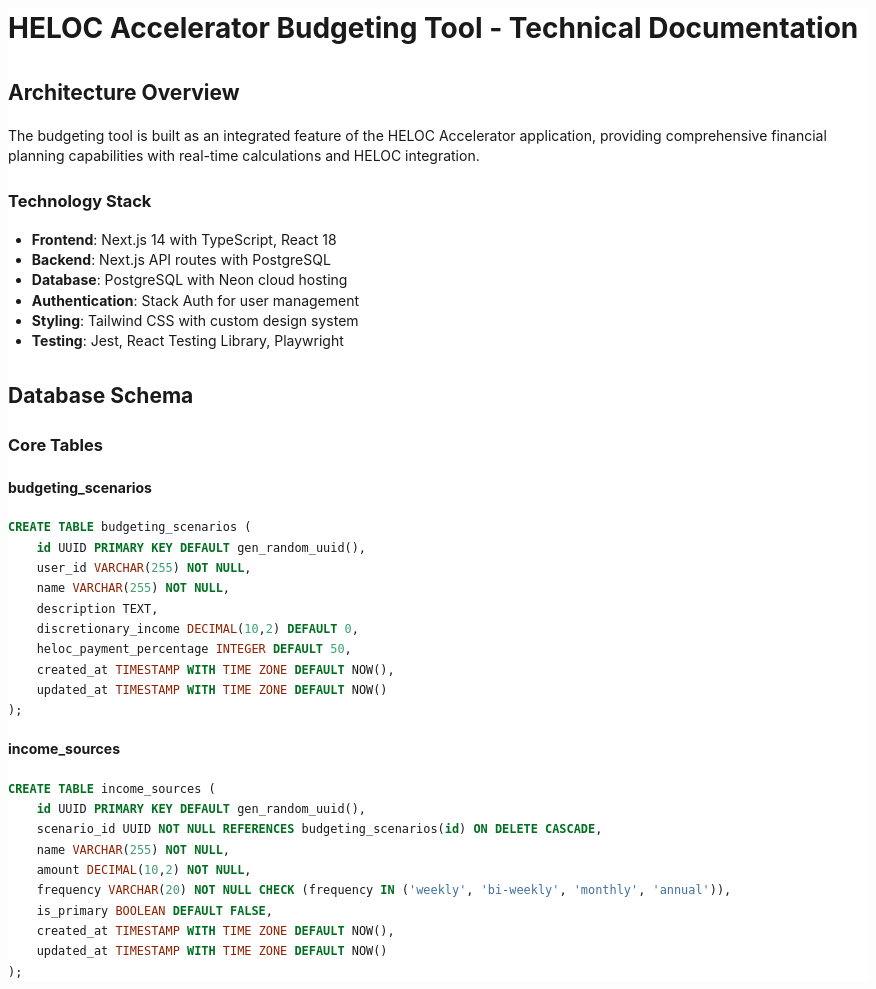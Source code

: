 # HELOC Accelerator Budgeting Tool - Technical Documentation

## Architecture Overview

The budgeting tool is built as an integrated feature of the HELOC Accelerator application, providing comprehensive financial planning capabilities with real-time calculations and HELOC integration.

### Technology Stack

- **Frontend**: Next.js 14 with TypeScript, React 18
- **Backend**: Next.js API routes with PostgreSQL
- **Database**: PostgreSQL with Neon cloud hosting
- **Authentication**: Stack Auth for user management
- **Styling**: Tailwind CSS with custom design system
- **Testing**: Jest, React Testing Library, Playwright

## Database Schema

### Core Tables

#### budgeting_scenarios
```sql
CREATE TABLE budgeting_scenarios (
    id UUID PRIMARY KEY DEFAULT gen_random_uuid(),
    user_id VARCHAR(255) NOT NULL,
    name VARCHAR(255) NOT NULL,
    description TEXT,
    discretionary_income DECIMAL(10,2) DEFAULT 0,
    heloc_payment_percentage INTEGER DEFAULT 50,
    created_at TIMESTAMP WITH TIME ZONE DEFAULT NOW(),
    updated_at TIMESTAMP WITH TIME ZONE DEFAULT NOW()
);
```

#### income_sources
```sql
CREATE TABLE income_sources (
    id UUID PRIMARY KEY DEFAULT gen_random_uuid(),
    scenario_id UUID NOT NULL REFERENCES budgeting_scenarios(id) ON DELETE CASCADE,
    name VARCHAR(255) NOT NULL,
    amount DECIMAL(10,2) NOT NULL,
    frequency VARCHAR(20) NOT NULL CHECK (frequency IN ('weekly', 'bi-weekly', 'monthly', 'annual')),
    is_primary BOOLEAN DEFAULT FALSE,
    created_at TIMESTAMP WITH TIME ZONE DEFAULT NOW(),
    updated_at TIMESTAMP WITH TIME ZONE DEFAULT NOW()
);
```
